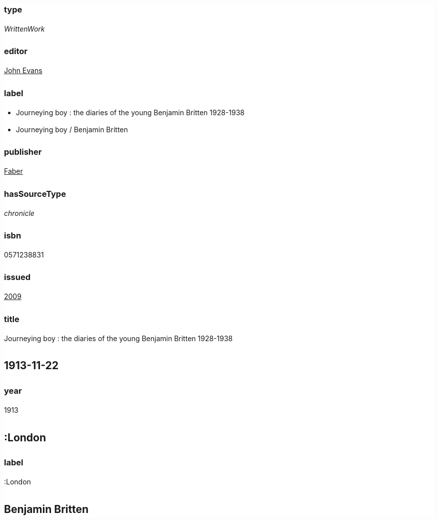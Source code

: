 ### type


*WrittenWork*

### editor


[John Evans](#John-Evans)

### label

 - Journeying boy : the diaries of the young Benjamin Britten 1928-1938

 - Journeying boy / Benjamin Britten

### publisher


[Faber](#Faber)

### hasSourceType


*chronicle*

### isbn


0571238831

### issued


[2009](#2009)

### title


Journeying boy : the diaries of the young Benjamin Britten 1928-1938

## 1913-11-22

### year


1913

## :London

### label


:London

## Benjamin Britten
